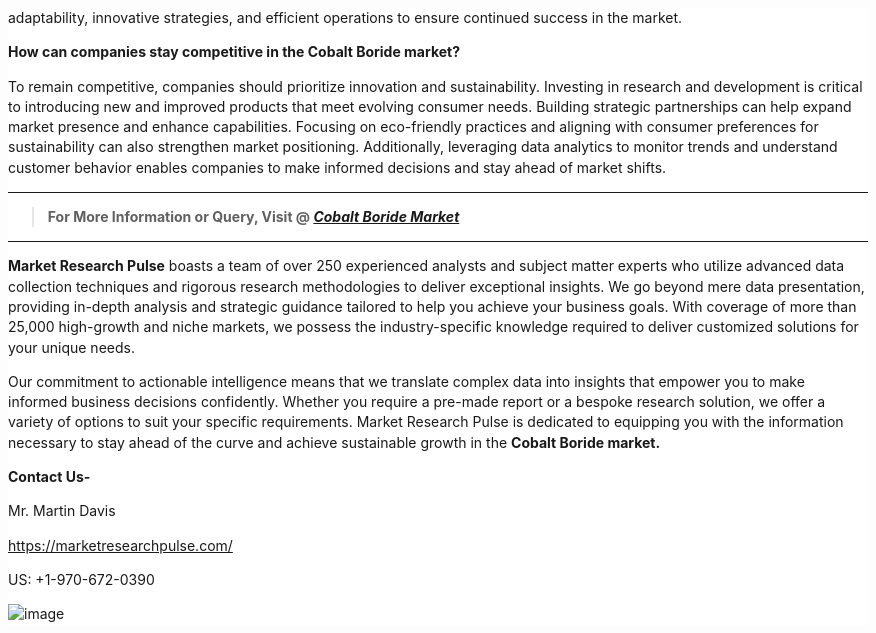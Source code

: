 adaptability, innovative strategies, and efficient operations to ensure continued success in the market.</p><p><strong>How can companies stay competitive in the Cobalt Boride market?</strong></p><p>To remain competitive, companies should prioritize innovation and sustainability. Investing in research and development is critical to introducing new and improved products that meet evolving consumer needs. Building strategic partnerships can help expand market presence and enhance capabilities. Focusing on eco-friendly practices and aligning with consumer preferences for sustainability can also strengthen market positioning. Additionally, leveraging data analytics to monitor trends and understand customer behavior enables companies to make informed decisions and stay ahead of market shifts.</p><hr /><blockquote><p><strong>For More Information or Query, Visit @&nbsp;<em><a href="https://marketresearchpulse.com/report/118894/cobalt-boride-market?utm_source=Linkedin&utm_medium=025">Cobalt Boride Market</a></em></strong></p></blockquote><hr /><p><strong>Market Research Pulse</strong> boasts a team of over 250 experienced analysts and subject matter experts who utilize advanced data collection techniques and rigorous research methodologies to deliver exceptional insights. We go beyond mere data presentation, providing in-depth analysis and strategic guidance tailored to help you achieve your business goals. With coverage of more than 25,000 high-growth and niche markets, we possess the industry-specific knowledge required to deliver customized solutions for your unique needs.</p><p>Our commitment to actionable intelligence means that we translate complex data into insights that empower you to make informed business decisions confidently. Whether you require a pre-made report or a bespoke research solution, we offer a variety of options to suit your specific requirements. Market Research Pulse is dedicated to equipping you with the information necessary to stay ahead of the curve and achieve sustainable growth in the <strong>Cobalt Boride market.</strong></p><p><strong>Contact Us-</strong></p><p>Mr. Martin Davis</p><p>https://marketresearchpulse.com/</p><p>US: +1-970-672-0390</p>
![image](https://github.com/user-attachments/assets/42051c06-9ee6-4c73-a158-a89f20d1aaad)
